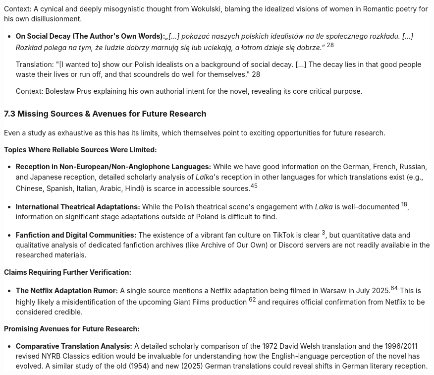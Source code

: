   Context: A cynical and deeply misogynistic thought from Wokulski,
  blaming the idealized visions of women in Romantic poetry for his own
  disillusionment.

- **On Social Decay (The Author's Own Words):***„\[...\] pokazać naszych
  polskich idealistów na tle społecznego rozkładu. \[...\] Rozkład
  polega na tym, że ludzie dobrzy marnują się lub uciekają, a łotrom
  dzieje się dobrze.”* <sup>28</sup>  
    
  Translation: "\[I wanted to\] show our Polish idealists on a
  background of social decay. \[...\] The decay lies in that good people
  waste their lives or run off, and that scoundrels do well for
  themselves." 28  
    
  Context: Bolesław Prus explaining his own authorial intent for the
  novel, revealing its core critical purpose.

### 7.3 Missing Sources & Avenues for Future Research

Even a study as exhaustive as this has its limits, which themselves
point to exciting opportunities for future research.

**Topics Where Reliable Sources Were Limited:**

- **Reception in Non-European/Non-Anglophone Languages:** While we have
  good information on the German, French, Russian, and Japanese
  reception, detailed scholarly analysis of *Lalka*'s reception in other
  languages for which translations exist (e.g., Chinese, Spanish,
  Italian, Arabic, Hindi) is scarce in accessible sources.<sup>45</sup>

- **International Theatrical Adaptations:** While the Polish theatrical
  scene's engagement with *Lalka* is well-documented <sup>18</sup>,
  information on significant stage adaptations outside of Poland is
  difficult to find.

- **Fanfiction and Digital Communities:** The existence of a vibrant fan
  culture on TikTok is clear <sup>3</sup>, but quantitative data and
  qualitative analysis of dedicated fanfiction archives (like Archive of
  Our Own) or Discord servers are not readily available in the
  researched materials.

**Claims Requiring Further Verification:**

- **The Netflix Adaptation Rumor:** A single source mentions a Netflix
  adaptation being filmed in Warsaw in July 2025.<sup>64</sup> This is
  highly likely a misidentification of the upcoming Giant Films
  production <sup>62</sup> and requires official confirmation from
  Netflix to be considered credible.

**Promising Avenues for Future Research:**

- **Comparative Translation Analysis:** A detailed scholarly comparison
  of the 1972 David Welsh translation and the 1996/2011 revised NYRB
  Classics edition would be invaluable for understanding how the
  English-language perception of the novel has evolved. A similar study
  of the old (1954) and new (2025) German translations could reveal
  shifts in German literary reception.
